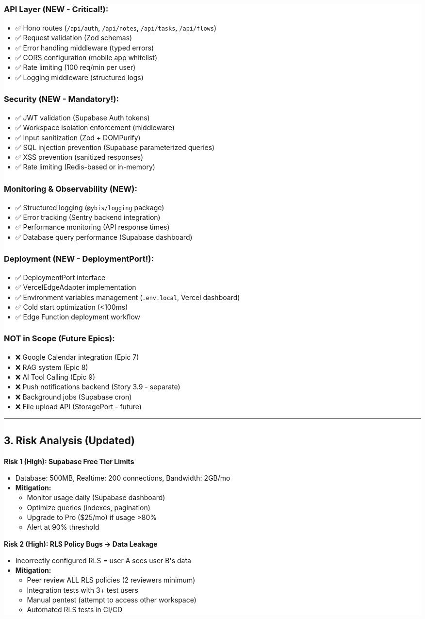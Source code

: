### **API Layer (NEW - Critical!):**
- ✅ Hono routes (`/api/auth`, `/api/notes`, `/api/tasks`, `/api/flows`)
- ✅ Request validation (Zod schemas)
- ✅ Error handling middleware (typed errors)
- ✅ CORS configuration (mobile app whitelist)
- ✅ Rate limiting (100 req/min per user)
- ✅ Logging middleware (structured logs)

### **Security (NEW - Mandatory!):**
- ✅ JWT validation (Supabase Auth tokens)
- ✅ Workspace isolation enforcement (middleware)
- ✅ Input sanitization (Zod + DOMPurify)
- ✅ SQL injection prevention (Supabase parameterized queries)
- ✅ XSS prevention (sanitized responses)
- ✅ Rate limiting (Redis-based or in-memory)

### **Monitoring & Observability (NEW):**
- ✅ Structured logging (`@ybis/logging` package)
- ✅ Error tracking (Sentry backend integration)
- ✅ Performance monitoring (API response times)
- ✅ Database query performance (Supabase dashboard)

### **Deployment (NEW - DeploymentPort!):**
- ✅ DeploymentPort interface
- ✅ VercelEdgeAdapter implementation
- ✅ Environment variables management (`.env.local`, Vercel dashboard)
- ✅ Cold start optimization (<100ms)
- ✅ Edge Function deployment workflow

### **NOT in Scope (Future Epics):**
- ❌ Google Calendar integration (Epic 7)
- ❌ RAG system (Epic 8)
- ❌ AI Tool Calling (Epic 9)
- ❌ Push notifications backend (Story 3.9 - separate)
- ❌ Background jobs (Supabase cron)
- ❌ File upload API (StoragePort - future)

---

## 3. Risk Analysis (Updated)

**Risk 1 (High): Supabase Free Tier Limits**
- Database: 500MB, Realtime: 200 connections, Bandwidth: 2GB/mo
- **Mitigation:** 
  - Monitor usage daily (Supabase dashboard)
  - Optimize queries (indexes, pagination)
  - Upgrade to Pro ($25/mo) if usage >80%
  - Alert at 90% threshold

**Risk 2 (High): RLS Policy Bugs → Data Leakage**
- Incorrectly configured RLS = user A sees user B's data
- **Mitigation:**
  - Peer review ALL RLS policies (2 reviewers minimum)
  - Integration tests with 3+ test users
  - Manual pentest (attempt to access other workspace)
  - Automated RLS tests in CI/CD

